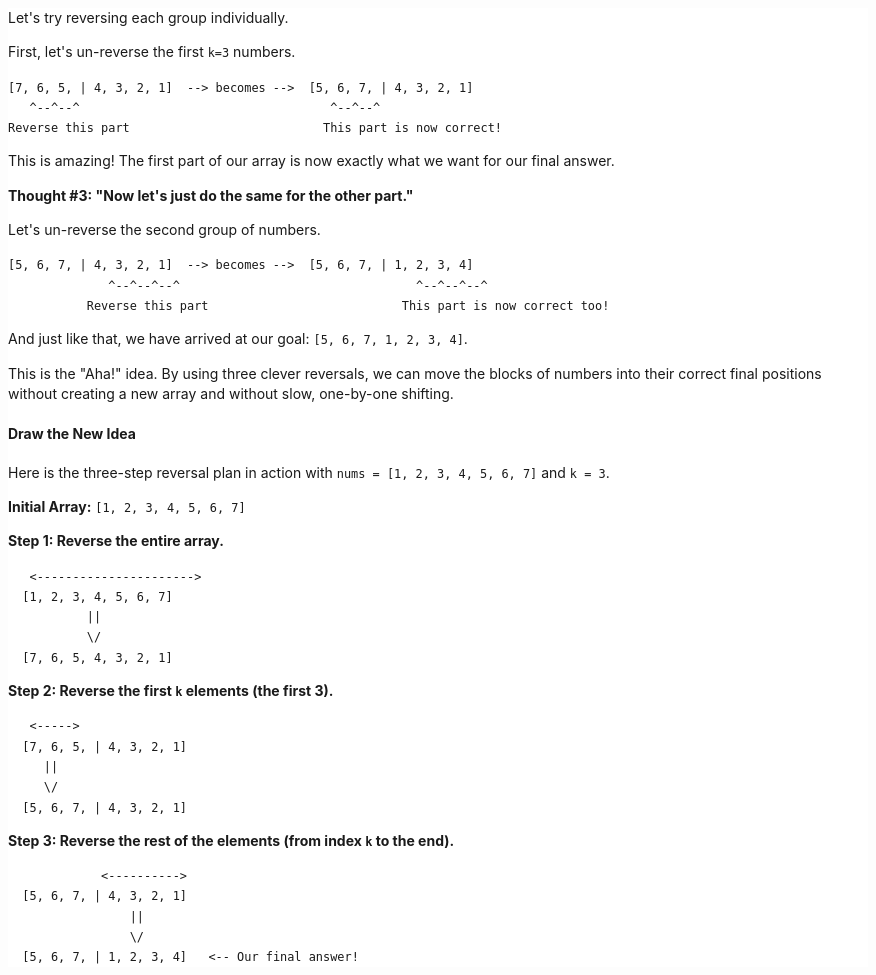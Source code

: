 Let's try reversing each group individually.

First, let's un-reverse the first `k=3` numbers.

```
[7, 6, 5, | 4, 3, 2, 1]  --> becomes -->  [5, 6, 7, | 4, 3, 2, 1]
   ^--^--^                                   ^--^--^
Reverse this part                           This part is now correct!
```

This is amazing\! The first part of our array is now exactly what we want for our final answer.

**Thought \#3: "Now let's just do the same for the other part."**

Let's un-reverse the second group of numbers.

```
[5, 6, 7, | 4, 3, 2, 1]  --> becomes -->  [5, 6, 7, | 1, 2, 3, 4]
              ^--^--^--^                                 ^--^--^--^
           Reverse this part                           This part is now correct too!
```

And just like that, we have arrived at our goal: `[5, 6, 7, 1, 2, 3, 4]`.

This is the "Aha\!" idea. By using three clever reversals, we can move the blocks of numbers into their correct final positions without creating a new array and without slow, one-by-one shifting.

#### **Draw the New Idea**

Here is the three-step reversal plan in action with `nums = [1, 2, 3, 4, 5, 6, 7]` and `k = 3`.

**Initial Array:**
`[1, 2, 3, 4, 5, 6, 7]`

**Step 1: Reverse the entire array.**

```
   <---------------------->
  [1, 2, 3, 4, 5, 6, 7]
           ||
           \/
  [7, 6, 5, 4, 3, 2, 1]
```

**Step 2: Reverse the first `k` elements (the first 3).**

```
   <----->
  [7, 6, 5, | 4, 3, 2, 1]
     ||
     \/
  [5, 6, 7, | 4, 3, 2, 1]
```

**Step 3: Reverse the rest of the elements (from index `k` to the end).**

```
             <---------->
  [5, 6, 7, | 4, 3, 2, 1]
                 ||
                 \/
  [5, 6, 7, | 1, 2, 3, 4]   <-- Our final answer!
```
